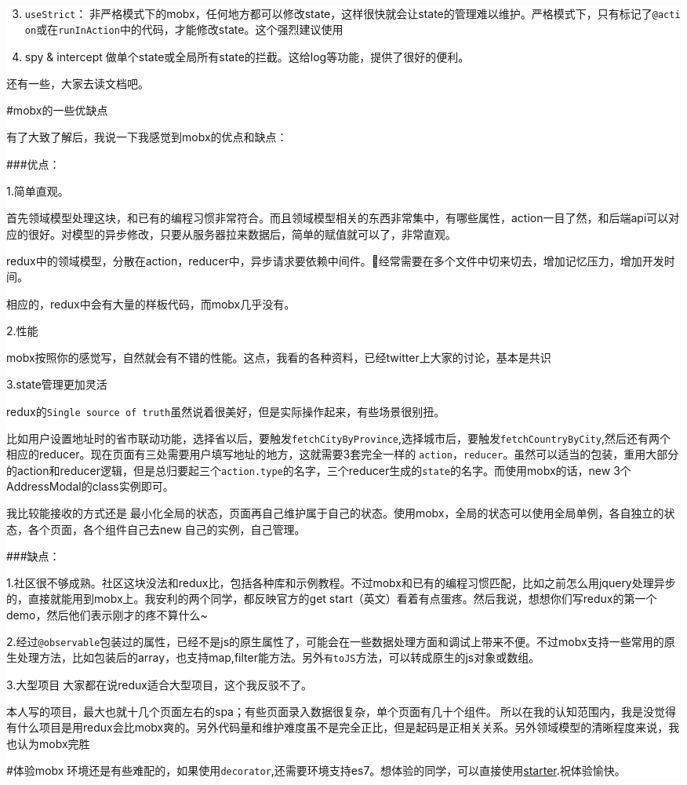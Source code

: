 3. `useStrict`： 非严格模式下的mobx，任何地方都可以修改state，这样很快就会让state的管理难以维护。严格模式下，只有标记了`@action`或在`runInAction`中的代码，才能修改state。这个强烈建议使用

4. spy & intercept 做单个state或全局所有state的拦截。这给log等功能，提供了很好的便利。

还有一些，大家去读文档吧。

#mobx的一些优缺点

有了大致了解后，我说一下我感觉到mobx的优点和缺点：

###优点：

1.简单直观。

   首先领域模型处理这块，和已有的编程习惯非常符合。而且领域模型相关的东西非常集中，有哪些属性，action一目了然，和后端api可以对应的很好。对模型的异步修改，只要从服务器拉来数据后，简单的赋值就可以了，非常直观。

   redux中的领域模型，分散在action，reducer中，异步请求要依赖中间件。经常需要在多个文件中切来切去，增加记忆压力，增加开发时间。

   相应的，redux中会有大量的样板代码，而mobx几乎没有。

2.性能

 mobx按照你的感觉写，自然就会有不错的性能。这点，我看的各种资料，已经twitter上大家的讨论，基本是共识

3.state管理更加灵活

redux的`Single source of truth`虽然说着很美好，但是实际操作起来，有些场景很别扭。

比如用户设置地址时的省市联动功能，选择省以后，要触发`fetchCityByProvince`,选择城市后，要触发`fetchCountryByCity`,然后还有两个相应的reducer。现在页面有三处需要用户填写地址的地方，这就需要3套完全一样的 `action`，`reducer`。虽然可以适当的包装，重用大部分的action和reducer逻辑，但是总归要起三个`action.type`的名字，三个reducer生成的`state`的名字。而使用mobx的话，new 3个AddressModal的class实例即可。

我比较能接收的方式还是 最小化全局的状态，页面再自己维护属于自己的状态。使用mobx，全局的状态可以使用全局单例，各自独立的状态，各个页面，各个组件自己去new 自己的实例，自己管理。


###缺点：

1.社区很不够成熟。社区这块没法和redux比，包括各种库和示例教程。不过mobx和已有的编程习惯匹配，比如之前怎么用jquery处理异步的，直接就能用到mobx上。我安利的两个同学，都反映官方的get start（英文）看着有点蛋疼。然后我说，想想你们写redux的第一个demo，然后他们表示刚才的疼不算什么~

2.经过`@observable`包装过的属性，已经不是js的原生属性了，可能会在一些数据处理方面和调试上带来不便。不过mobx支持一些常用的原生处理方法，比如包装后的array，也支持map,filter能方法。另外`有toJS`方法，可以转成原生的js对象或数组。

3.大型项目
大家都在说redux适合大型项目，这个我反驳不了。

本人写的项目，最大也就十几个页面左右的spa；有些页面录入数据很复杂，单个页面有几十个组件。
所以在我的认知范围内，我是没觉得有什么项目是用redux会比mobx爽的。另外代码量和维护难度虽不是完全正比，但是起码是正相关关系。另外领域模型的清晰程度来说，我也认为mobx完胜


#体验mobx
环境还是有些难配的，如果使用`decorator`,还需要环境支持es7。想体验的同学，可以直接使用[starter](https://github.com/mobxjs/mobx-react-boilerplate).祝体验愉快。
